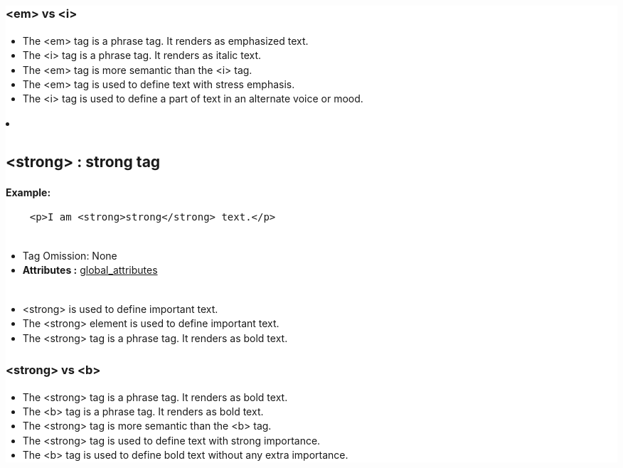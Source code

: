   <h3>&lt;em&gt; vs &lt;i&gt;</h3>
  <ul>
    <li>
      The &lt;em&gt; tag is a phrase tag. It renders as emphasized text.
    </li>
    <li>The &lt;i&gt; tag is a phrase tag. It renders as italic text.</li>
    <li>The &lt;em&gt; tag is more semantic than the &lt;i&gt; tag.</li>
    <li>
      The &lt;em&gt; tag is used to define text with stress emphasis.
    </li>
    <li>
      The &lt;i&gt; tag is used to define a part of text in an alternate
      voice or mood.
    </li>
  </ul>
</li>

<li id="14.<strong>">
  <h2>&lt;strong&gt; : strong tag</h2>

  <strong>Example:</strong>
  <pre>
    &lt;p&gt;I am &lt;strong&gt;strong&lt;/strong&gt; text.&lt;/p&gt;
  </pre>

  <ul>
    <li>Tag Omission: None</li>
    <li>
      <strong>Attributes :</strong>
      <a href="https://devdocs.io/html/global_attributes"
        >global_attributes</a
      >
    </li>
  </ul>
  <br />
  <ul>
    <li>&lt;strong&gt; is used to define important text.</li>
    <li>The &lt;strong&gt; element is used to define important text.</li>
    <li>
      The &lt;strong&gt; tag is a phrase tag. It renders as bold text.
    </li>
  </ul>

  <h3>&lt;strong&gt; vs &lt;b&gt;</h3>
  <ul>
    <li>
      The &lt;strong&gt; tag is a phrase tag. It renders as bold text.
    </li>
    <li>The &lt;b&gt; tag is a phrase tag. It renders as bold text.</li>
    <li>
      The &lt;strong&gt; tag is more semantic than the &lt;b&gt; tag.
    </li>
    <li>
      The &lt;strong&gt; tag is used to define text with strong
      importance.
    </li>
    <li>
      The &lt;b&gt; tag is used to define bold text without any extra
      importance.
    </li>
  </ul>
</li>
